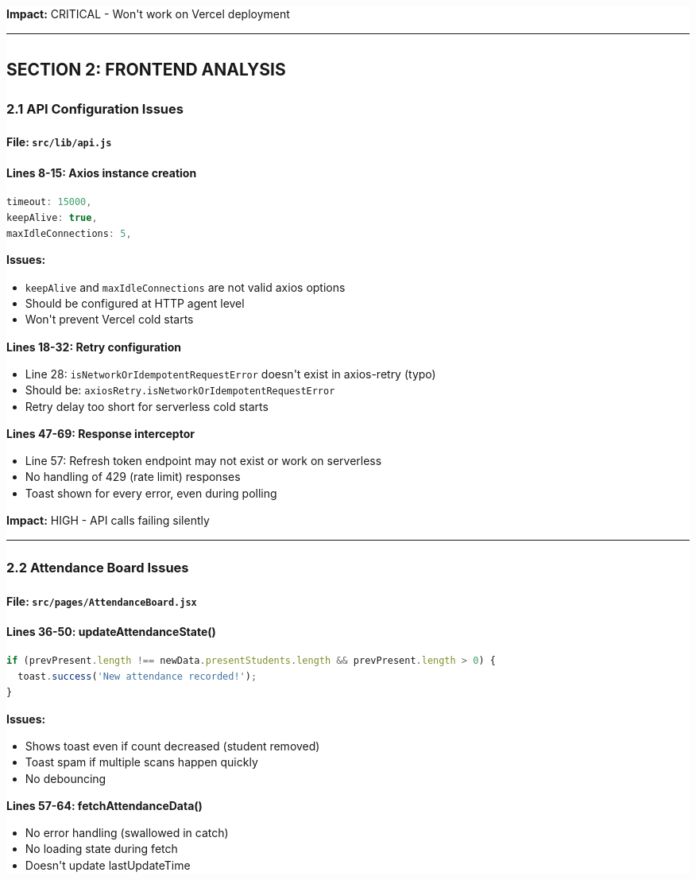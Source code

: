 **Impact:** CRITICAL - Won't work on Vercel deployment

---

## SECTION 2: FRONTEND ANALYSIS

### 2.1 API Configuration Issues

#### File: `src/lib/api.js`

**Lines 8-15: Axios instance creation**
```javascript
timeout: 15000,
keepAlive: true,
maxIdleConnections: 5,
```
**Issues:**
- `keepAlive` and `maxIdleConnections` are not valid axios options
- Should be configured at HTTP agent level
- Won't prevent Vercel cold starts

**Lines 18-32: Retry configuration**
- Line 28: `isNetworkOrIdempotentRequestError` doesn't exist in axios-retry (typo)
- Should be: `axiosRetry.isNetworkOrIdempotentRequestError`
- Retry delay too short for serverless cold starts

**Lines 47-69: Response interceptor**
- Line 57: Refresh token endpoint may not exist or work on serverless
- No handling of 429 (rate limit) responses
- Toast shown for every error, even during polling

**Impact:** HIGH - API calls failing silently

---

### 2.2 Attendance Board Issues

#### File: `src/pages/AttendanceBoard.jsx`

**Lines 36-50: updateAttendanceState()**
```javascript
if (prevPresent.length !== newData.presentStudents.length && prevPresent.length > 0) {
  toast.success('New attendance recorded!');
}
```
**Issues:**
- Shows toast even if count decreased (student removed)
- Toast spam if multiple scans happen quickly
- No debouncing

**Lines 57-64: fetchAttendanceData()**
- No error handling (swallowed in catch)
- No loading state during fetch
- Doesn't update lastUpdateTime

